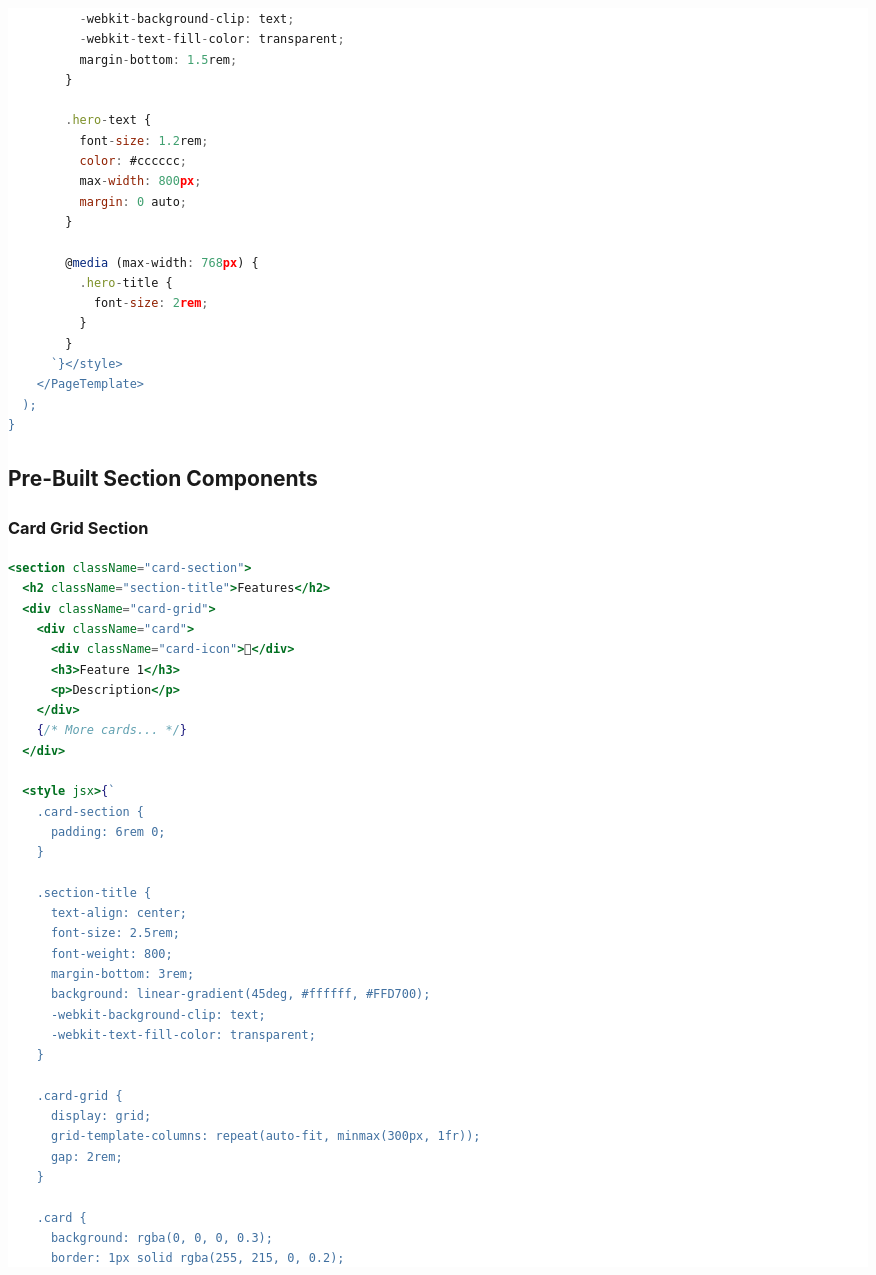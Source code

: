 ```jsx
          -webkit-background-clip: text;
          -webkit-text-fill-color: transparent;
          margin-bottom: 1.5rem;
        }

        .hero-text {
          font-size: 1.2rem;
          color: #cccccc;
          max-width: 800px;
          margin: 0 auto;
        }

        @media (max-width: 768px) {
          .hero-title {
            font-size: 2rem;
          }
        }
      `}</style>
    </PageTemplate>
  );
}
```

## Pre-Built Section Components

### Card Grid Section

```jsx
<section className="card-section">
  <h2 className="section-title">Features</h2>
  <div className="card-grid">
    <div className="card">
      <div className="card-icon">🧩</div>
      <h3>Feature 1</h3>
      <p>Description</p>
    </div>
    {/* More cards... */}
  </div>

  <style jsx>{`
    .card-section {
      padding: 6rem 0;
    }

    .section-title {
      text-align: center;
      font-size: 2.5rem;
      font-weight: 800;
      margin-bottom: 3rem;
      background: linear-gradient(45deg, #ffffff, #FFD700);
      -webkit-background-clip: text;
      -webkit-text-fill-color: transparent;
    }

    .card-grid {
      display: grid;
      grid-template-columns: repeat(auto-fit, minmax(300px, 1fr));
      gap: 2rem;
    }

    .card {
      background: rgba(0, 0, 0, 0.3);
      border: 1px solid rgba(255, 215, 0, 0.2);
```
